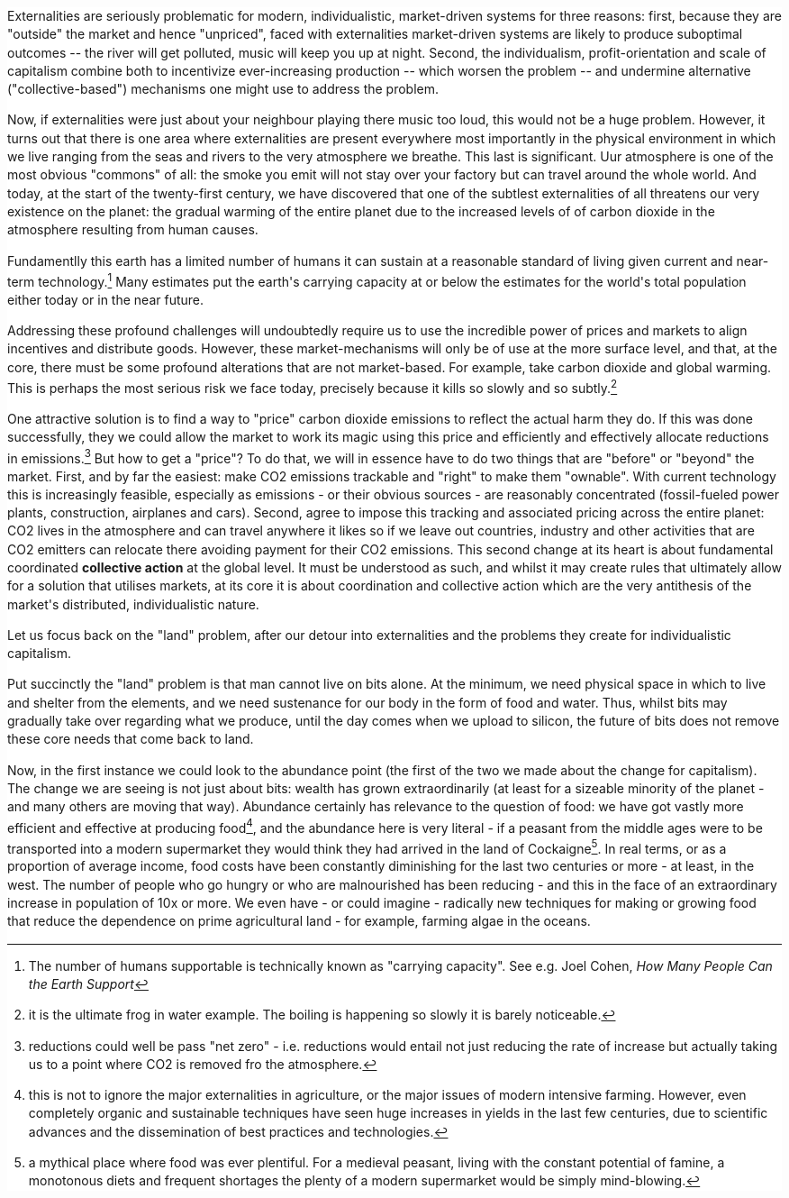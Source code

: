 Externalities are seriously problematic for modern, individualistic, market-driven systems for three reasons: first, because they are "outside" the market and hence "unpriced", faced with externalities market-driven systems are likely to produce suboptimal outcomes -- the river will get polluted, music will keep you up at night. Second, the individualism, profit-orientation and scale of capitalism combine both to incentivize ever-increasing production -- which worsen the problem -- and undermine alternative ("collective-based") mechanisms one might use to address the problem.

Now, if externalities were just about your neighbour playing there music too loud, this would not be a huge problem. However, it turns out that there is one area where externalities are present everywhere most importantly in the physical environment in which we live ranging from the seas and rivers to the very atmosphere we breathe. This last is significant. Uur atmosphere is one of the most obvious "commons" of all: the smoke you emit will not stay over your factory but can travel around the whole world. And today, at the start of the twenty-first century, we have discovered that one of the subtlest externalities of all threatens our very existence on the planet: the gradual warming of the entire planet due to the increased levels of of carbon dioxide in the atmosphere resulting from human causes.

Fundamentlly this earth has a limited number of humans it can sustain at a reasonable standard of living given current and near-term technology.[^carry] Many estimates put the earth's carrying capacity at or below the estimates for the world's total population either today or in the near future.

[^carry]: The number of humans supportable is technically known as "carrying capacity". See e.g. Joel Cohen, *How Many People Can the Earth Support*

Addressing these profound challenges will undoubtedly require us to use the incredible power of prices and markets to align incentives and distribute goods. However, these market-mechanisms will only be of use at the more surface level, and that, at the core, there must be some profound alterations that are not market-based. For example, take carbon dioxide and global warming. This is perhaps the most serious risk we face today, precisely because it kills so slowly and so subtly.[^frog-in-water]

One attractive solution is to find a way to "price" carbon dioxide emissions to reflect the actual harm they do. If this was done successfully, they we could allow the market to work its magic using this price and efficiently and effectively allocate reductions in emissions.[^reductions] But how to get a "price"? To do that, we will in essence have to do two things that are "before" or "beyond" the market. First, and by far the easiest: make CO2 emissions trackable and "right" to make them "ownable". With current technology this is increasingly feasible, especially as emissions - or their obvious sources - are reasonably concentrated (fossil-fueled power plants, construction, airplanes and cars). Second, agree to impose this tracking and associated pricing across the entire planet: CO2 lives in the atmosphere and can travel anywhere it likes so if we leave out countries, industry and other activities that are CO2 emitters can relocate there avoiding payment for their CO2 emissions. This second change at its heart is about fundamental coordinated **collective action** at the global level. It must be understood as such, and whilst it may create rules that ultimately allow for a solution that utilises markets, at its core it is about coordination and collective action which are the very antithesis of the market's distributed, individualistic nature.

[^frog-in-water]: it is the ultimate frog in water example. The boiling is happening so slowly it is barely noticeable.

[^reductions]: reductions could well be pass "net zero" - i.e. reductions would entail not just reducing the rate of increase but actually taking us to a point where CO2 is removed fro the atmosphere.

Let us focus back on the "land" problem, after our detour into externalities and the problems they create for individualistic capitalism.

Put succinctly the "land" problem is that man cannot live on bits alone. At the minimum, we need physical space in which to live and shelter from the elements, and we need sustenance for our body in the form of food and water. Thus, whilst bits may gradually take over regarding what we produce, until the day comes when we upload to silicon, the future of bits does not remove these core needs that come back to land.

Now, in the first instance we could look to the abundance point (the first of the two we made about the change for capitalism). The change we are seeing is not just about bits: wealth has grown extraordinarily (at least for a sizeable minority of the planet - and many others are moving that way). Abundance certainly has relevance to the question of food: we have got vastly more efficient and effective at producing food[^agric-ext], and the abundance here is very literal - if a peasant from the middle ages were to be transported into a modern supermarket they would think they had arrived in the land of Cockaigne[^cockaigne]. In real terms, or as a proportion of average income, food costs have been constantly diminishing for the last two centuries or more - at least, in the west. The number of people who go hungry or who are malnourished has been reducing - and this in the face of an extraordinary increase in population of 10x or more. We even have - or could imagine - radically new techniques for making or growing food that reduce the dependence on prime agricultural land - for example, farming algae in the oceans.


[^3]: This is not the place to offer an exhaustive analysis of the wrongs and rights of these experiments and their relation to socialistic approaches to organizing the economy or society. However, just as one aside, one could argue that the terrible authoritarian experiences in Russia and China under communisum, owed much to their prior authoratarian histories rather than socialism or communism itself. Communitarian experiments on Israeli Kibbutzs and a socialised wartime economy in the US and the UK during the second world war did not result in dicatorship or gulags.
[^5]: In fact given the level of wealth in the most well-off societies, one could only see two main reasons for continuing the current process. First, healthcare improvements tending to some kind of immortality (an obvious craving of humans for thousands of years). Second, technological progress as some kind of end in itself, or perhaps with the end of creating some kind of being (likely, at least initially, a silicon-based computerized one) that supersedes us.
[^jellyfish]: TODO - reference that story about jellyfish ecosystems from the LRB.
[^lewis]: for powerful and moving testimony - in large part because there is no didacticism - to these effects it is worth reading the extraordinary travel writings of Norman Lewis. Most notably, *Voices of the Old Sea*, describing Lewis' experience in a Spanish fishing village on the Mediterranean on the eve of its development and evolution into the "Costa del Sol".
[^is-it-diff]: One might ask whether these two points are distinct: after all, this transition to an era of machine-based production - from making cars to washing clothes - is itself intimately tied to the advance of the digital and, specifically digital data. However, the points, whilst related, are distinct. Machines are still "rival" goods - I can only use my washing machine to wash a single set of clothes at a time. The robot on the assembly line still only assembles a single car. But data is different. Data is naturally shared.
[^produce-itself]: and using to produce itself - data plus processing (minds or machines) is what we use to create new data) 
[^term-econ]: The term economics is a loaded one in everyday speech - often connoting a focus on money, profit and business. "Real" economics, of the kind actually practiced by academic economists is different. Its central focus is *total* societal welfare composed of both "consumer surplus" and "producer surplus" (profit) and in in which consumer surplus is normally by far the most important part. For economists "perfect markets" would usually involve perfect competition and zero profits and the most important thing would be consumer surplus. For economists, a book that enters the public domain after the expiry of copyright obviously produces more social welfare even though revenue is lower. For economists the airline industry with its zero net industry profits over the last fifty years is probably one of the best industries we have ever had in terms of generating consumer surplus and societal welfare. For economists highly profitable firms or industries are not a sign of success but an indicator of the failure of competition. This is a far cry from the business pages.
[^econ-flaw]: along with the technical sounding non-convexity, externalities are the dirty little secret of economics. Once allowed for they disrupt the more elegant and important results, for example the major first and second laws of welfare economics which posit, first that an equilibrium exists in a pure market system, and second that the outecomes produced are efficient (and any efficient outcome is achievable with appropriate initial redistribution). 
[^oil-pool]: one needs to understand here that oil forms in large pools (somewhat like water aquifers) deep under the ground. Thus, unless I control all of the area above the pool I will not be the only one who can drill a well into the pool and extract oil from it. In competition with others to extract the oil from the shared pool I will pump and sell oil faster (and perhaps more cheaply) than would be desirable if I owned the entire oilfield (and faster than is socially desirable).
[^cockaigne]: a mythical place where food was ever plentiful. For a medieval peasant, living with the constant potential of famine, a monotonous diets and frequent shortages the plenty of a modern supermarket would be simply mind-blowing.
[^agric-ext]: this is not to ignore the major externalities in agriculture, or the major issues of modern intensive farming. However, even completely organic and sustainable techniques have seen huge increases in yields in the last few centuries, due to scientific advances and the dissemination of best practices and technologies.
[^housing-prices]: See Knoll, Katharina, Moritz Schularick, and Thomas Steger. 2017. "No Price Like Home: Global House Prices, 1870-2012." American Economic Review, 107(2): 331-53. https://www.aeaweb.org/articles?id=10.1257/aer.20150501
[^cheap]: cheap in price not value - as basic economics teaches us the relationship of price and (use) value can be tenuous.
[^transport-costs-for-food]: transport costs for food are not, at present, a large proportion of cost, at least in urban environments. However, they are significant for locations where population is relatively small (as economies of scale are much reduced) and thus relevant here where we are considering opening up new (more remote) areas for human habitation.
[^doing-the-math]: It would be interesting to really do the math here. How much habitable land is there? How much food do we need to produce?